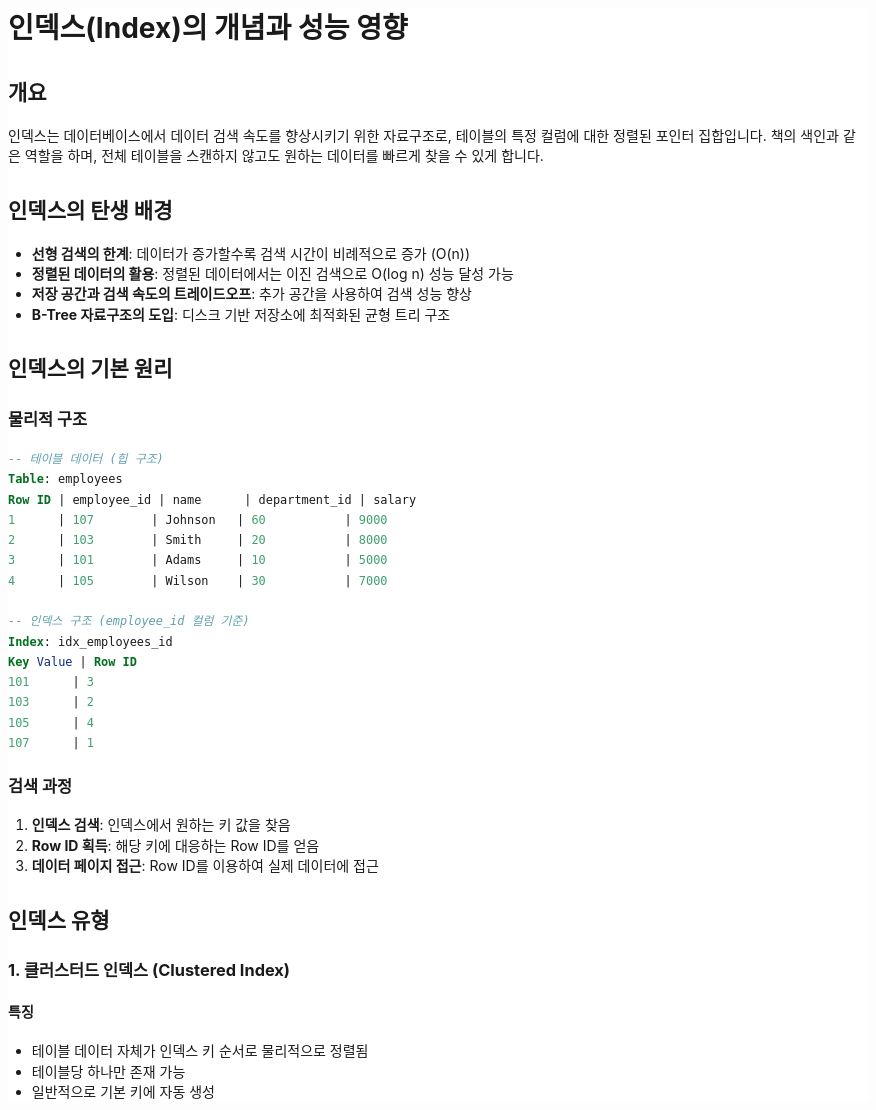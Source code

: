 # 인덱스(Index)의 개념과 성능 영향

## 개요

인덱스는 데이터베이스에서 데이터 검색 속도를 향상시키기 위한 자료구조로, 테이블의 특정 컬럼에 대한 정렬된 포인터 집합입니다. 책의 색인과 같은 역할을 하며, 전체 테이블을 스캔하지 않고도 원하는 데이터를 빠르게 찾을 수 있게 합니다.

## 인덱스의 탄생 배경

- **선형 검색의 한계**: 데이터가 증가할수록 검색 시간이 비례적으로 증가 (O(n))
- **정렬된 데이터의 활용**: 정렬된 데이터에서는 이진 검색으로 O(log n) 성능 달성 가능
- **저장 공간과 검색 속도의 트레이드오프**: 추가 공간을 사용하여 검색 성능 향상
- **B-Tree 자료구조의 도입**: 디스크 기반 저장소에 최적화된 균형 트리 구조

## 인덱스의 기본 원리

### 물리적 구조

```sql
-- 테이블 데이터 (힙 구조)
Table: employees
Row ID | employee_id | name      | department_id | salary
1      | 107        | Johnson   | 60           | 9000
2      | 103        | Smith     | 20           | 8000
3      | 101        | Adams     | 10           | 5000
4      | 105        | Wilson    | 30           | 7000

-- 인덱스 구조 (employee_id 컬럼 기준)
Index: idx_employees_id
Key Value | Row ID
101      | 3
103      | 2
105      | 4
107      | 1
```

### 검색 과정

1. **인덱스 검색**: 인덱스에서 원하는 키 값을 찾음
2. **Row ID 획득**: 해당 키에 대응하는 Row ID를 얻음
3. **데이터 페이지 접근**: Row ID를 이용하여 실제 데이터에 접근

## 인덱스 유형

### 1. 클러스터드 인덱스 (Clustered Index)

#### 특징

- 테이블 데이터 자체가 인덱스 키 순서로 물리적으로 정렬됨
- 테이블당 하나만 존재 가능
- 일반적으로 기본 키에 자동 생성
